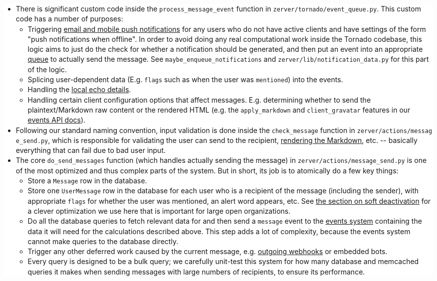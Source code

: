 - There is significant custom code inside the `process_message_event`
  function in `zerver/tornado/event_queue.py`. This custom code has a
  number of purposes:
  - Triggering [email and mobile push
    notifications](notifications.md) for any users who
    do not have active clients and have settings of the form "push
    notifications when offline". In order to avoid doing any real
    computational work inside the Tornado codebase, this logic aims
    to just do the check for whether a notification should be
    generated, and then put an event into an appropriate
    [queue](queuing.md) to actually send the message.
    See `maybe_enqueue_notifications` and `zerver/lib/notification_data.py` for
    this part of the logic.
  - Splicing user-dependent data (E.g. `flags` such as when the user
    was `mentioned`) into the events.
  - Handling the [local echo details](#local-echo).
  - Handling certain client configuration options that affect
    messages. E.g. determining whether to send the
    plaintext/Markdown raw content or the rendered HTML (e.g. the
    `apply_markdown` and `client_gravatar` features in our
    [events API docs](https://zulip.com/api/register-queue)).
- Following our standard naming convention, input validation is done
  inside the `check_message` function in `zerver/actions/message_send.py`, which is responsible for
  validating the user can send to the recipient,
  [rendering the Markdown](markdown.md), etc. --
  basically everything that can fail due to bad user input.
- The core `do_send_messages` function (which handles actually sending
  the message) in `zerver/actions/message_send.py` is one of the most optimized and thus complex parts of
  the system. But in short, its job is to atomically do a few key
  things:
  - Store a `Message` row in the database.
  - Store one `UserMessage` row in the database for each user who is
    a recipient of the message (including the sender), with
    appropriate `flags` for whether the user was mentioned, an alert
    word appears, etc. See
    [the section on soft deactivation](#soft-deactivation) for
    a clever optimization we use here that is important for large
    open organizations.
  - Do all the database queries to fetch relevant data for and then
    send a `message` event to the
    [events system](events-system.md) containing the
    data it will need for the calculations described above. This
    step adds a lot of complexity, because the events system cannot
    make queries to the database directly.
  - Trigger any other deferred work caused by the current message,
    e.g. [outgoing webhooks](https://zulip.com/api/outgoing-webhooks)
    or embedded bots.
  - Every query is designed to be a bulk query; we carefully
    unit-test this system for how many database and memcached queries
    it makes when sending messages with large numbers of recipients,
    to ensure its performance.
